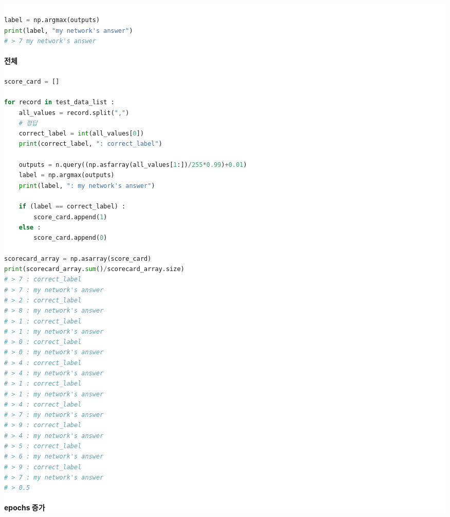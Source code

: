 ```python

label = np.argmax(outputs)
print(label, "my network's answer")
# > 7 my network's answer
```

#### 전체

```python
score_card = []

for record in test_data_list :
    all_values = record.split(",")
    # 정답
    correct_label = int(all_values[0])
    print(correct_label, ": correct_label")
    
    outputs = n.query((np.asfarray(all_values[1:])/255*0.99)+0.01)
    label = np.argmax(outputs)
    print(label, ": my network's answer")
    
    if (label == correct_label) :
        score_card.append(1)
    else :
        score_card.append(0)

scorecard_array = np.asarray(score_card)
print(scorecard_array.sum()/scorecard_array.size)
# > 7 : correct_label
# > 7 : my network's answer
# > 2 : correct_label
# > 8 : my network's answer
# > 1 : correct_label
# > 1 : my network's answer
# > 0 : correct_label
# > 0 : my network's answer
# > 4 : correct_label
# > 4 : my network's answer
# > 1 : correct_label
# > 1 : my network's answer
# > 4 : correct_label
# > 7 : my network's answer
# > 9 : correct_label
# > 4 : my network's answer
# > 5 : correct_label
# > 6 : my network's answer
# > 9 : correct_label
# > 7 : my network's answer
# > 0.5
```

#### epochs 증가
